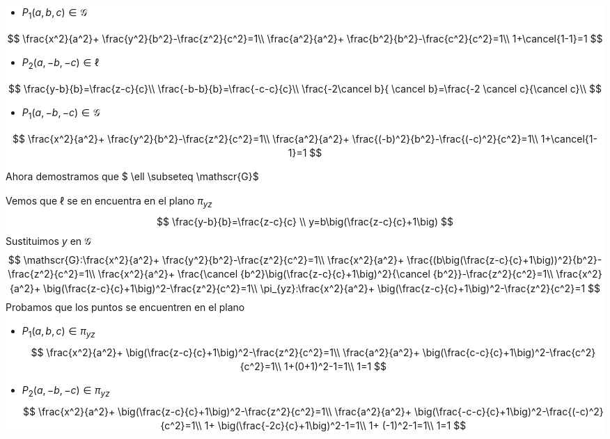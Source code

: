 * $P_1(a,b,c) \in \mathscr{G}$

$$
\frac{x^2}{a^2}+ \frac{y^2}{b^2}-\frac{z^2}{c^2}=1\\
\frac{a^2}{a^2}+ \frac{b^2}{b^2}-\frac{c^2}{c^2}=1\\
1+\cancel{1-1}=1
$$

* $P_2(a,-b,-c) \in \ell$ 

$$
\frac{y-b}{b}=\frac{z-c}{c}\\
\frac{-b-b}{b}=\frac{-c-c}{c}\\
\frac{-2\cancel b}{ \cancel b}=\frac{-2 \cancel c}{\cancel c}\\
$$

* $P_1(a,-b,-c) \in \mathscr{G}$

$$
\frac{x^2}{a^2}+ \frac{y^2}{b^2}-\frac{z^2}{c^2}=1\\
\frac{a^2}{a^2}+ \frac{(-b)^2}{b^2}-\frac{(-c)^2}{c^2}=1\\
1+\cancel{1-1}=1
$$

Ahora demostramos que $ \ell \subseteq \mathscr{G}$ 

Vemos que $\ell$ se en encuentra en el plano $\pi_{yz}$ 
$$
\frac{y-b}{b}=\frac{z-c}{c} \\
y=b\big(\frac{z-c}{c}+1\big)
$$
Sustituimos $y$ en $\mathscr{G}$
$$
\mathscr{G}:\frac{x^2}{a^2}+ \frac{y^2}{b^2}-\frac{z^2}{c^2}=1\\
\frac{x^2}{a^2}+ \frac{(b\big(\frac{z-c}{c}+1\big))^2}{b^2}-\frac{z^2}{c^2}=1\\
\frac{x^2}{a^2}+ \frac{\cancel {b^2}\big(\frac{z-c}{c}+1\big)^2}{\cancel {b^2}}-\frac{z^2}{c^2}=1\\
\frac{x^2}{a^2}+ \big(\frac{z-c}{c}+1\big)^2-\frac{z^2}{c^2}=1\\
\pi_{yz}:\frac{x^2}{a^2}+ \big(\frac{z-c}{c}+1\big)^2-\frac{z^2}{c^2}=1
$$
Probamos que los puntos se encuentren en el plano

* $P_1(a,b,c) \in \pi_{yz}$
  $$
  \frac{x^2}{a^2}+ \big(\frac{z-c}{c}+1\big)^2-\frac{z^2}{c^2}=1\\
  \frac{a^2}{a^2}+ \big(\frac{c-c}{c}+1\big)^2-\frac{c^2}{c^2}=1\\
  1+(0+1)^2-1=1\\
  1=1
  $$

* $P_2(a,-b,-c) \in \pi_{yz}$
  $$
  \frac{x^2}{a^2}+ \big(\frac{z-c}{c}+1\big)^2-\frac{z^2}{c^2}=1\\
  \frac{a^2}{a^2}+ \big(\frac{-c-c}{c}+1\big)^2-\frac{(-c)^2}{c^2}=1\\
  1+ \big(\frac{-2c}{c}+1\big)^2-1=1\\
  1+ (-1)^2-1=1\\
  1=1
  $$
